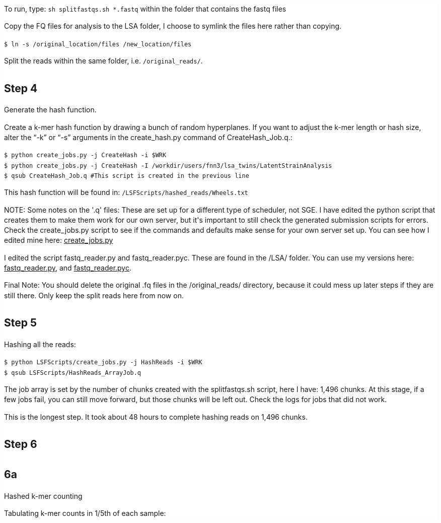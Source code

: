 To run, type: `sh splitfastqs.sh *.fastq` within the folder that contains the fastq files

Copy the FQ files for analysis to the LSA folder, I choose to symlink the files here rather than copying. 

  `$ ln -s /original_location/files /new_location/files`
  
Split the reads within the same folder, i.e. `/original_reads/`.
  
  
Step 4
-------
Generate the hash function.

Create a k-mer hash function by drawing a bunch of random hyperplanes. If you want to adjust the k-mer length or hash size, alter the “-k” or “-s” arguments in the create_hash.py command of CreateHash_Job.q.:

`$ python create_jobs.py -j CreateHash -i $WRK`<br/>
`$ python create_jobs.py -j CreateHash -I /workdir/users/fnn3/lsa_twins/LatentStrainAnalysis`<br/>
`$ qsub CreateHash_Job.q #This script is created in the previous line`

This hash function will be found in: `/LSFScripts/hashed_reads/Wheels.txt`
	
NOTE: Some notes on the '.q' files: These are set up for a different type of scheduler, not SGE.  I have edited the python script that creates them to make them work for our own server, but it's important to still check the generated submission scripts for errors. Check the create_jobs.py script to see if the commands and defaults make sense for your own server set up. You can see how I edited mine here: [create_jobs.py](http://fnew.github.io/files/create_jobs.py)
	
I edited the script fastq_reader.py and fastq_reader.pyc. These are found in the /LSA/ folder. You can use my versions here: 
[fastq_reader.py](http://fnew.github.io/files/fastq_reader.py), and [fastq_reader.pyc](http://fnew.github.io/files/fastq_reader.pyc).

Final Note: You should delete the original .fq files in the /original_reads/ directory, because it could mess up later steps if they are still there. Only keep the split reads here from now on.

Step 5
-------
Hashing all the reads:

`$ python LSFScripts/create_jobs.py -j HashReads -i $WRK`<br/>
`$ qsub LSFScripts/HashReads_ArrayJob.q`

The job array is set by the number of chunks created with the splitfastqs.sh script, here I have: 1,496 chunks. At this stage, if a few jobs fail, you can still move forward, but those chunks will be left out. Check the logs for jobs that did not work.
	
This is the longest step. It took about 48 hours to complete hashing reads on 1,496 chunks. 


Step 6
-------
6a
--
Hashed k-mer counting

Tabulating k-mer counts in 1/5th of each sample:
